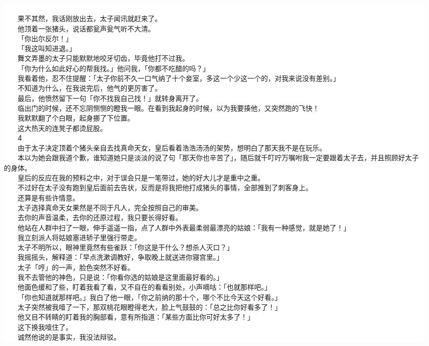 <br>   
&emsp;&emsp;果不其然，我话刚放出去，太子闻讯就赶来了。  
<br>   
&emsp;&emsp;他顶着一张猪头，说话都瓮声瓮气听不大清。  
<br>   
&emsp;&emsp;「你出尔反尔！」  
<br>   
&emsp;&emsp;「我这叫知进退。」  
<br>   
&emsp;&emsp;舞文弄墨的太子只能默默地咬牙切齿，毕竟他打不过我。  
<br>   
&emsp;&emsp;「你为什么如此好心的帮我找。」他问我，「你都不吃醋的吗？」  
<br>   
&emsp;&emsp;我看着他，忍不住提醒：「太子你前不久一口气纳了十个妾室，多这一个少这一个的，对我来说没有差别。」  
<br>   
&emsp;&emsp;不知道为什么，在我说完后，他气的更厉害了。  
<br>   
&emsp;&emsp;最后，他愤然留下一句「你不找我自己找！」就转身离开了。  
<br>   
&emsp;&emsp;临出门的时候，还不忘阴恻恻的瞪我一眼。在看到我起身的时候，以为我要揍他，又突然跑的飞快！  
<br>   
&emsp;&emsp;我默默翻了个白眼，起身挪了下位置。  
<br>   
&emsp;&emsp;这大热天的连凳子都烫屁股。  
<br>   
&emsp;&emsp;4  
<br>   
&emsp;&emsp;由于太子决定顶着个猪头亲自去找真命天女，皇后看着浩浩汤汤的架势，想明白了那天我不是在玩乐。  
<br>   
&emsp;&emsp;本以为她会跟我道个歉，谁知道她只是淡淡的说了句「那天你也辛苦了」，随后就千叮咛万嘱咐我一定要跟着太子去，并且照顾好太子的身体。  
<br>   
&emsp;&emsp;皇后的反应在我的预料之中，对于误会只是一笔带过，她的好大儿才是重中之重。  
<br>   
&emsp;&emsp;不过好在太子没有跑到皇后面前去告状，反而是将我把他打成猪头的事情，全部推到了刺客身上。  
<br>   
&emsp;&emsp;还算是有些许情意。  
<br>   
&emsp;&emsp;太子选择真命天女果然是不同于凡人，完全按照自己的审美。  
<br>   
&emsp;&emsp;去你的声音温柔，去你的还原过程，我只要长得好看。  
<br>   
&emsp;&emsp;他站在人群中扫了一眼，伸手遥遥一指，点了人群中外表最柔弱最漂亮的姑娘：「我有一种感觉，就是她了！」  
<br>   
&emsp;&emsp;我立刻派人将姑娘塞进轿子里强行带走。  
<br>   
&emsp;&emsp;太子不明所以，眼神里竟然有些雀跃：「你这是干什么？想杀人灭口？」  
<br>   
&emsp;&emsp;我摇摇头，解释道：「早点洗漱调教好，争取晚上就送进你寝宫里。」  
<br>   
&emsp;&emsp;太子「哼」的一声，脸色突然不好看。  
<br>   
&emsp;&emsp;我不去管他的神色，只是说：「你看你选的姑娘是这里面最好看的。」  
<br>   
&emsp;&emsp;他面色缓和了些，盯着我看了看，又不自在的看看别处，小声嘀咕：「也就那样吧。」  
<br>   
&emsp;&emsp;「你也知道就那样吧。」我白了他一眼，「你之前纳的那十个，哪个不比今天这个好看。」  
<br>   
&emsp;&emsp;太子突然被我噎了一下，那双桃花眼瞪得老大，脸上气鼓鼓的：「总之比你好看多了！」  
<br>   
&emsp;&emsp;他又目不转睛的盯着我的胸部看，意有所指道：「某些方面比你可好太多了！」  
<br>   
&emsp;&emsp;这下换我噎住了。  
<br>   
&emsp;&emsp;诚然他说的是事实，我没法辩驳。  